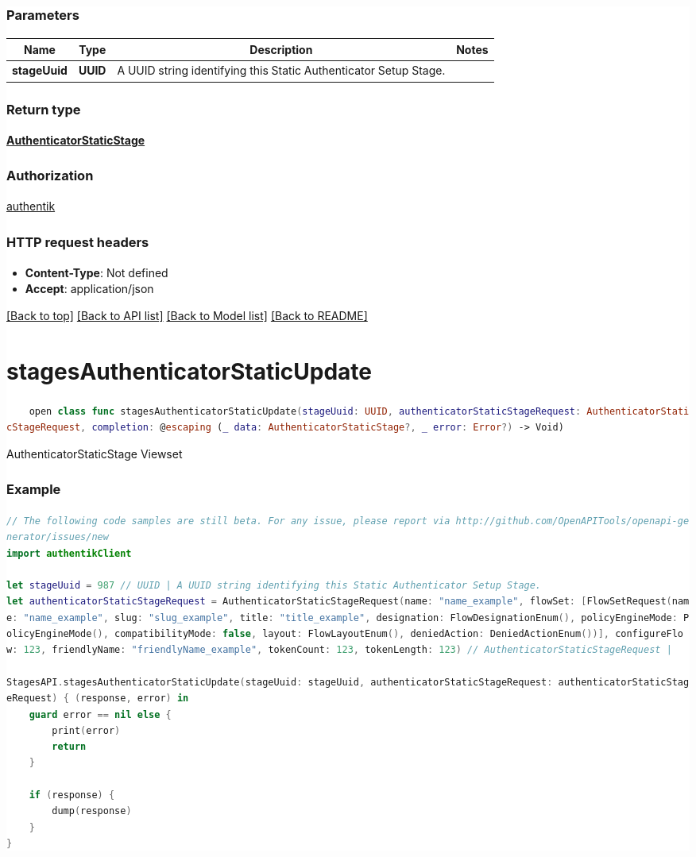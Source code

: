 ### Parameters

Name | Type | Description  | Notes
------------- | ------------- | ------------- | -------------
 **stageUuid** | **UUID** | A UUID string identifying this Static Authenticator Setup Stage. | 

### Return type

[**AuthenticatorStaticStage**](AuthenticatorStaticStage.md)

### Authorization

[authentik](../README.md#authentik)

### HTTP request headers

 - **Content-Type**: Not defined
 - **Accept**: application/json

[[Back to top]](#) [[Back to API list]](../README.md#documentation-for-api-endpoints) [[Back to Model list]](../README.md#documentation-for-models) [[Back to README]](../README.md)

# **stagesAuthenticatorStaticUpdate**
```swift
    open class func stagesAuthenticatorStaticUpdate(stageUuid: UUID, authenticatorStaticStageRequest: AuthenticatorStaticStageRequest, completion: @escaping (_ data: AuthenticatorStaticStage?, _ error: Error?) -> Void)
```



AuthenticatorStaticStage Viewset

### Example
```swift
// The following code samples are still beta. For any issue, please report via http://github.com/OpenAPITools/openapi-generator/issues/new
import authentikClient

let stageUuid = 987 // UUID | A UUID string identifying this Static Authenticator Setup Stage.
let authenticatorStaticStageRequest = AuthenticatorStaticStageRequest(name: "name_example", flowSet: [FlowSetRequest(name: "name_example", slug: "slug_example", title: "title_example", designation: FlowDesignationEnum(), policyEngineMode: PolicyEngineMode(), compatibilityMode: false, layout: FlowLayoutEnum(), deniedAction: DeniedActionEnum())], configureFlow: 123, friendlyName: "friendlyName_example", tokenCount: 123, tokenLength: 123) // AuthenticatorStaticStageRequest | 

StagesAPI.stagesAuthenticatorStaticUpdate(stageUuid: stageUuid, authenticatorStaticStageRequest: authenticatorStaticStageRequest) { (response, error) in
    guard error == nil else {
        print(error)
        return
    }

    if (response) {
        dump(response)
    }
}
```

